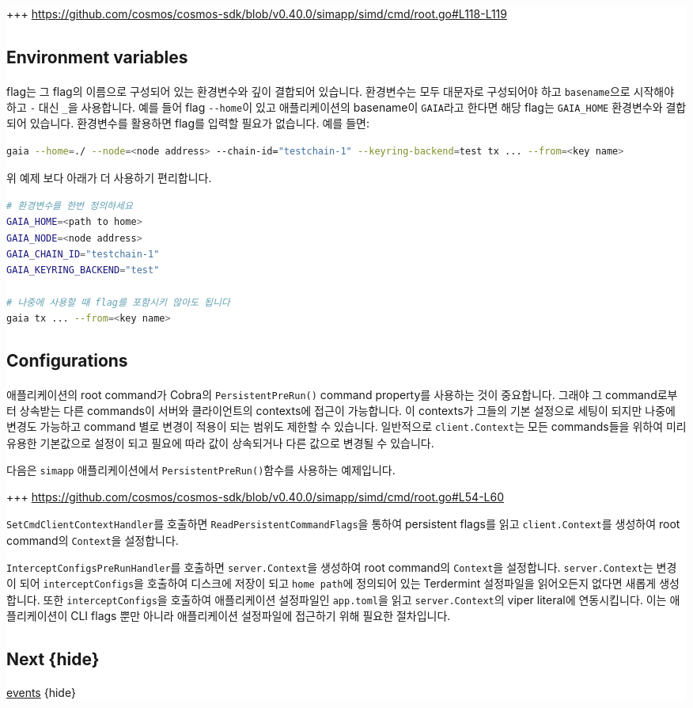 +++ https://github.com/cosmos/cosmos-sdk/blob/v0.40.0/simapp/simd/cmd/root.go#L118-L119

## Environment variables

flag는 그 flag의 이름으로 구성되어 있는 환경변수와 깊이 결합되어 있습니다. 환경변수는 모두 대문자로 구성되어야 하고 `basename`으로 시작해야 하고 `-` 대신 `_`을 사용합니다.
예를 들어 flag `--home`이 있고 애플리케이션의 basename이 `GAIA`라고 한다면 해당 flag는 `GAIA_HOME` 환경변수와 결합되어 있습니다. 
환경변수를 활용하면 flag를 입력할 필요가 없습니다.
예를 들면:

```sh
gaia --home=./ --node=<node address> --chain-id="testchain-1" --keyring-backend=test tx ... --from=<key name>
```

위 예제 보다 아래가 더 사용하기 편리합니다.

```sh
# 환경변수를 한번 정의하세요
GAIA_HOME=<path to home>
GAIA_NODE=<node address>
GAIA_CHAIN_ID="testchain-1"
GAIA_KEYRING_BACKEND="test"

# 나중에 사용할 때 flag를 포함시키 않아도 됩니다
gaia tx ... --from=<key name>
```

## Configurations

애플리케이션의 root command가 Cobra의 `PersistentPreRun()` command property를 사용하는 것이 중요합니다. 그래야 그 command로부터 상속받는 다른 commands이 서버와 클라이언트의 contexts에 접근이 가능합니다.
이 contexts가 그들의 기본 설정으로 세팅이 되지만 나중에 변경도 가능하고 command 별로 변경이 적용이 되는 범위도 제한할 수 있습니다.
일반적으로 `client.Context`는 모든 commands들을 위하여 미리 유용한 기본값으로 설정이 되고 필요에 따라 값이 상속되거나 다른 값으로 변경될 수 있습니다.

다음은 `simapp` 애플리케이션에서 `PersistentPreRun()`함수를 사용하는 예제입니다.

+++ https://github.com/cosmos/cosmos-sdk/blob/v0.40.0/simapp/simd/cmd/root.go#L54-L60

`SetCmdClientContextHandler`를 호출하면 `ReadPersistentCommandFlags`을 통하여 persistent flags를 읽고 `client.Context`를 생성하여 root command의 `Context`을 설정합니다.

`InterceptConfigsPreRunHandler`를 호출하면 `server.Context`을 생성하여 root command의 `Context`을 설정합니다.
`server.Context`는 변경이 되어 `interceptConfigs`을 호출하여 디스크에 저장이 되고 `home path`에 정의되어 있는 Terdermint 설정파일을 읽어오든지 없다면 새롭게 생성합니다. 
또한 `interceptConfigs`을 호출하여 애플리케이션 설정파일인 `app.toml`을 읽고 `server.Context`의 viper literal에 연동시킵니다. 
이는 애플리케이션이 CLI flags 뿐만 아니라 애플리케이션 설정파일에 접근하기 위해 필요한 절차입니다.

## Next {hide}

[events](./events.md) {hide}